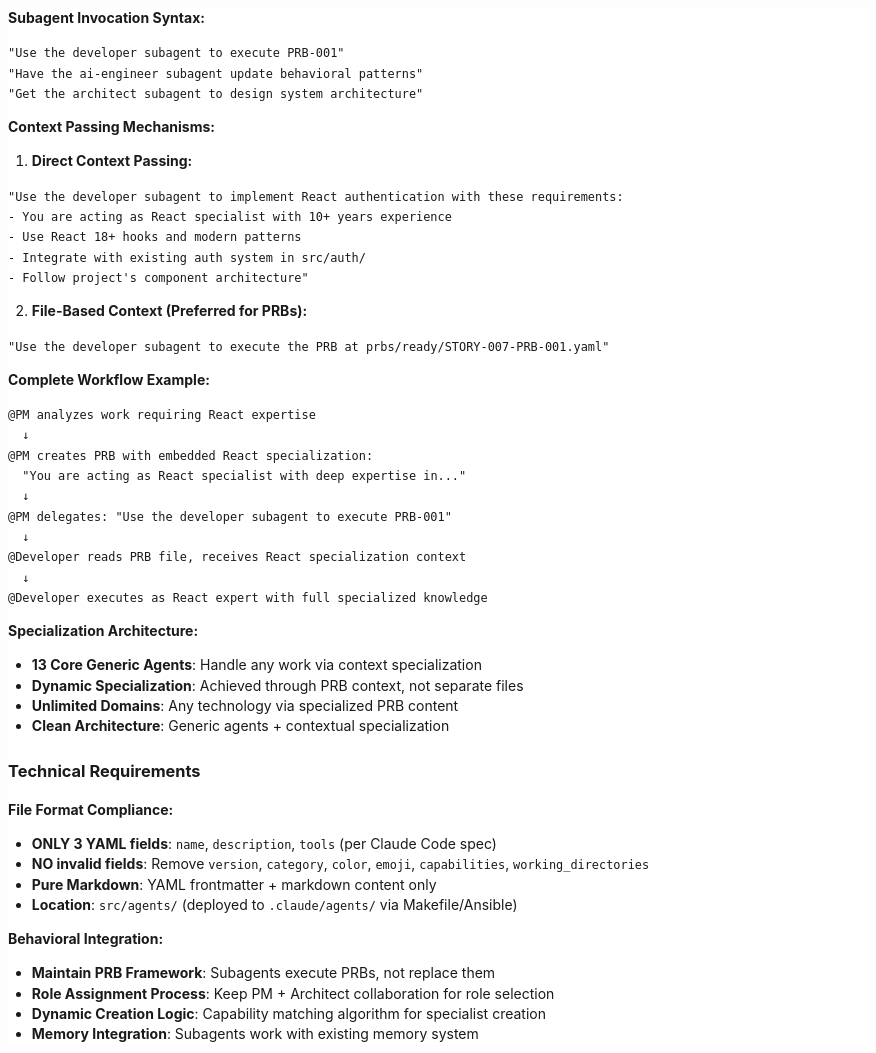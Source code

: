**Subagent Invocation Syntax:**
```
"Use the developer subagent to execute PRB-001"
"Have the ai-engineer subagent update behavioral patterns"  
"Get the architect subagent to design system architecture"
```

**Context Passing Mechanisms:**
1. **Direct Context Passing:**
```
"Use the developer subagent to implement React authentication with these requirements:
- You are acting as React specialist with 10+ years experience
- Use React 18+ hooks and modern patterns
- Integrate with existing auth system in src/auth/
- Follow project's component architecture"
```

2. **File-Based Context (Preferred for PRBs):**
```
"Use the developer subagent to execute the PRB at prbs/ready/STORY-007-PRB-001.yaml"
```

**Complete Workflow Example:**
```
@PM analyzes work requiring React expertise
  ↓
@PM creates PRB with embedded React specialization:
  "You are acting as React specialist with deep expertise in..."
  ↓  
@PM delegates: "Use the developer subagent to execute PRB-001"
  ↓
@Developer reads PRB file, receives React specialization context
  ↓
@Developer executes as React expert with full specialized knowledge
```

**Specialization Architecture:**
- **13 Core Generic Agents**: Handle any work via context specialization
- **Dynamic Specialization**: Achieved through PRB context, not separate files
- **Unlimited Domains**: Any technology via specialized PRB content
- **Clean Architecture**: Generic agents + contextual specialization

### Technical Requirements

**File Format Compliance:**
- **ONLY 3 YAML fields**: `name`, `description`, `tools` (per Claude Code spec)
- **NO invalid fields**: Remove `version`, `category`, `color`, `emoji`, `capabilities`, `working_directories`
- **Pure Markdown**: YAML frontmatter + markdown content only
- **Location**: `src/agents/` (deployed to `.claude/agents/` via Makefile/Ansible)

**Behavioral Integration:**
- **Maintain PRB Framework**: Subagents execute PRBs, not replace them
- **Role Assignment Process**: Keep PM + Architect collaboration for role selection
- **Dynamic Creation Logic**: Capability matching algorithm for specialist creation
- **Memory Integration**: Subagents work with existing memory system

